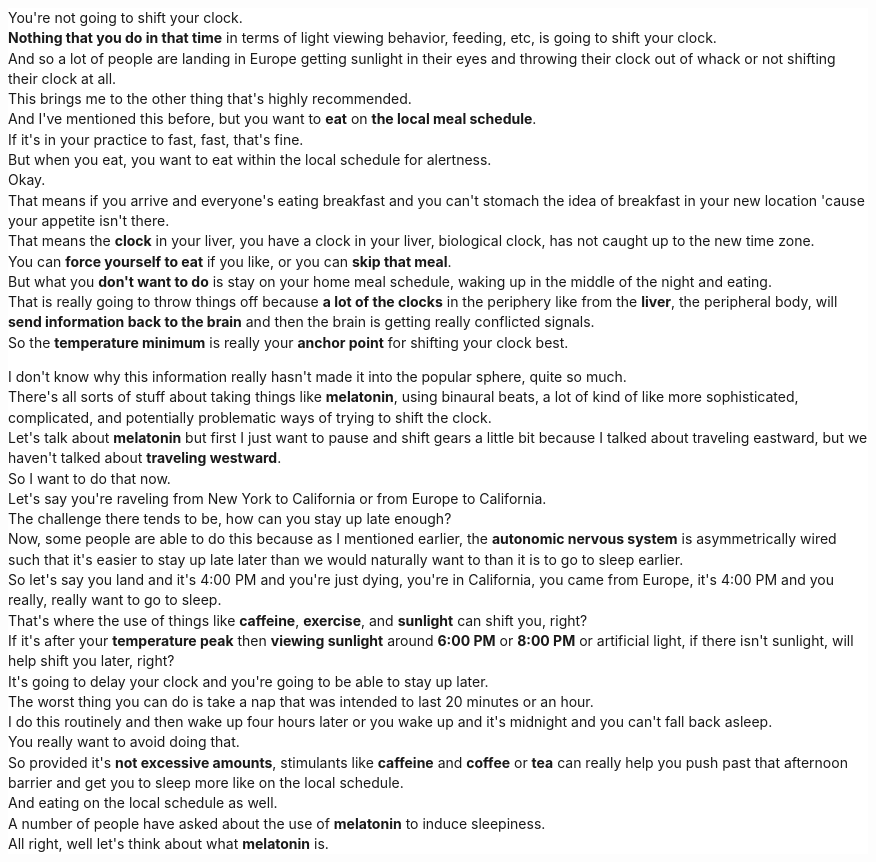 You're not going to shift your clock.  
**Nothing that you do in that time** in terms of light viewing behavior, feeding, etc, is going to shift your clock.  
And so a lot of people are landing in Europe getting sunlight in their eyes and throwing their clock out of whack or not shifting their clock at all.  
This brings me to the other thing that's highly recommended.  
And I've mentioned this before, but you want to **eat** on **the local meal schedule**.  
If it's in your practice to fast, fast, that's fine.  
But when you eat, you want to eat within the local schedule for alertness.  
Okay.  
That means if you arrive and everyone's eating breakfast and you can't stomach the idea of breakfast in your new location 'cause your appetite isn't there.  
That means the **clock** in your liver, you have a clock in your liver, biological clock, has not caught up to the new time zone.  
You can **force yourself to eat** if you like, or you can **skip that meal**.  
But what you **don't want to do** is stay on your home meal schedule,
waking up in the middle of the night and eating.  
That is really going to throw things off because **a lot of the clocks** in the periphery like from the **liver**, the peripheral body, will **send information back to the brain** and then the brain is getting really conflicted signals.  
So the **temperature minimum** is really your **anchor point** for shifting your clock best.  





I don't know why this information really hasn't made it
into the popular sphere, quite so much.  
There's all sorts of stuff about taking things like **melatonin**, using binaural beats, a lot of kind of like more sophisticated, complicated, and potentially problematic ways of trying to shift the clock.  
Let's talk about **melatonin** but first I just want to pause and shift gears a little bit because I talked about traveling eastward, but we haven't talked about **traveling westward**.  
So I want to do that now.  
Let's say you're raveling from New York to California or from Europe to California.  
The challenge there tends to be, how can you stay up late enough?  
Now, some people are able to do this because as I mentioned earlier, the **autonomic nervous system** is asymmetrically wired such that it's easier to stay up late later than we would naturally want to than it is to go to sleep earlier.  
So let's say you land and it's 4:00 PM and you're just dying, you're in California, you came from Europe, it's 4:00 PM and you really, really want to go to sleep.  
That's where the use of things like **caffeine**, **exercise**, and **sunlight** can shift you, right?  
If it's after your **temperature peak** then **viewing sunlight** around **6:00 PM** or **8:00 PM** or artificial light, if there isn't sunlight, will help shift you later, right?  
It's going to delay your clock and you're going to be able to stay up later.  
The worst thing you can do is take a nap that was intended to last 20 minutes or an hour.  
I do this routinely and then wake up four hours later or you wake up and it's midnight and you can't fall back asleep.  
You really want to avoid doing that.  
So provided it's **not excessive amounts**, stimulants like **caffeine** and **coffee** or **tea** can really help you push past that afternoon barrier and get you to sleep more like on the local schedule.  
And eating on the local schedule as well.  
A number of people have asked about the use of **melatonin** to induce sleepiness.  
All right, well let's think about what **melatonin** is.  
